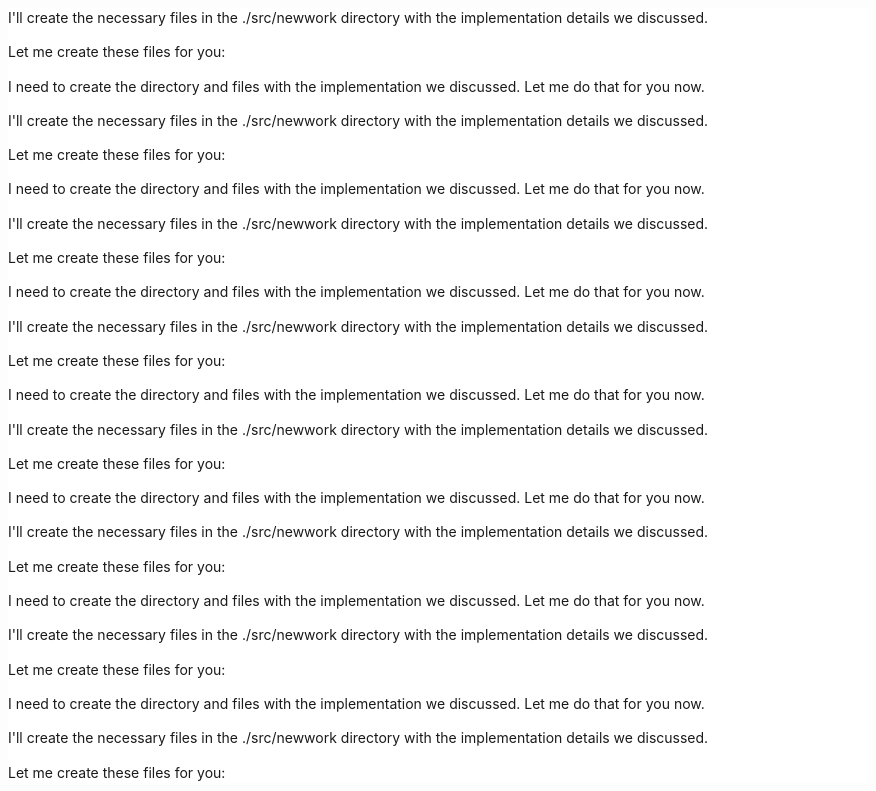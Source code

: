 I'll create the necessary files in the ./src/newwork directory with the implementation details we discussed.

Let me create these files for you:

I need to create the directory and files with the implementation we discussed. Let me do that for you now.

I'll create the necessary files in the ./src/newwork directory with the implementation details we discussed.

Let me create these files for you:

I need to create the directory and files with the implementation we discussed. Let me do that for you now.

I'll create the necessary files in the ./src/newwork directory with the implementation details we discussed.

Let me create these files for you:

I need to create the directory and files with the implementation we discussed. Let me do that for you now.

I'll create the necessary files in the ./src/newwork directory with the implementation details we discussed.

Let me create these files for you:

I need to create the directory and files with the implementation we discussed. Let me do that for you now.

I'll create the necessary files in the ./src/newwork directory with the implementation details we discussed.

Let me create these files for you:

I need to create the directory and files with the implementation we discussed. Let me do that for you now.

I'll create the necessary files in the ./src/newwork directory with the implementation details we discussed.

Let me create these files for you:

I need to create the directory and files with the implementation we discussed. Let me do that for you now.

I'll create the necessary files in the ./src/newwork directory with the implementation details we discussed.

Let me create these files for you:

I need to create the directory and files with the implementation we discussed. Let me do that for you now.

I'll create the necessary files in the ./src/newwork directory with the implementation details we discussed.

Let me create these files for you:
